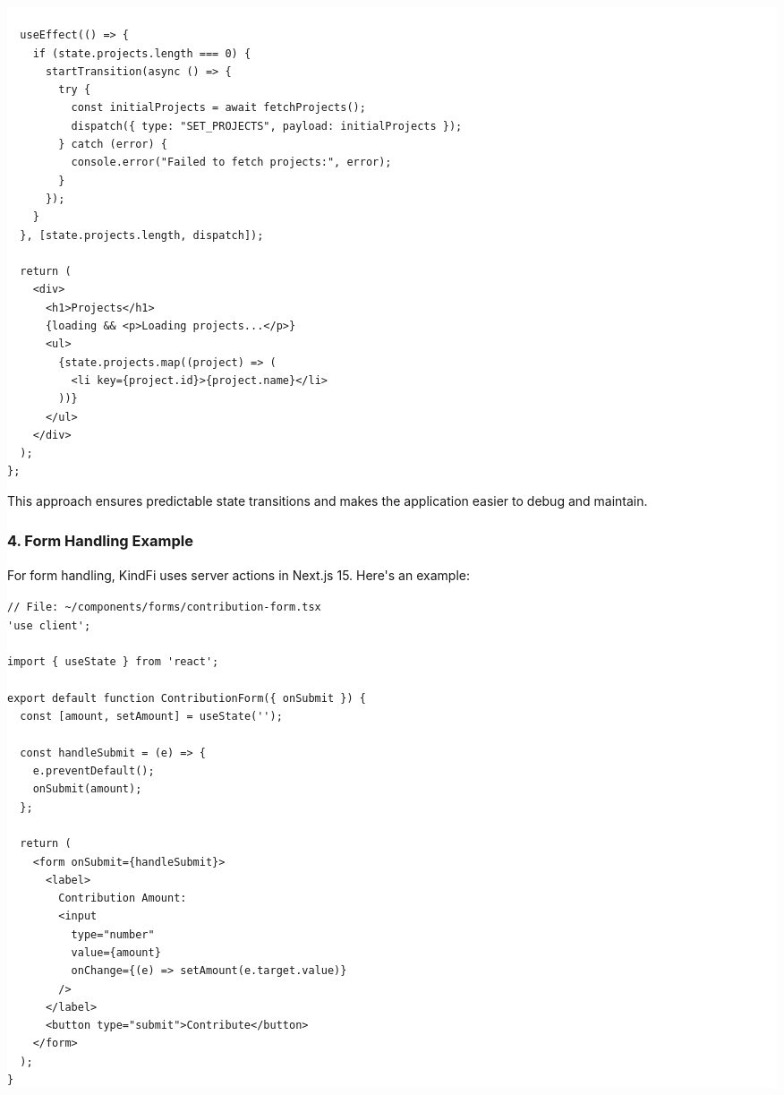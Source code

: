 ```tsx

  useEffect(() => {
    if (state.projects.length === 0) {
      startTransition(async () => {
        try {
          const initialProjects = await fetchProjects();
          dispatch({ type: "SET_PROJECTS", payload: initialProjects });
        } catch (error) {
          console.error("Failed to fetch projects:", error);
        }
      });
    }
  }, [state.projects.length, dispatch]);

  return (
    <div>
      <h1>Projects</h1>
      {loading && <p>Loading projects...</p>}
      <ul>
        {state.projects.map((project) => (
          <li key={project.id}>{project.name}</li>
        ))}
      </ul>
    </div>
  );
};

```
This approach ensures predictable state transitions and makes the application easier to debug and maintain.

### 4. Form Handling Example

For form handling, KindFi uses server actions in Next.js 15. Here's an example:

```tsx
// File: ~/components/forms/contribution-form.tsx
'use client';

import { useState } from 'react';

export default function ContributionForm({ onSubmit }) {
  const [amount, setAmount] = useState('');

  const handleSubmit = (e) => {
    e.preventDefault();
    onSubmit(amount);
  };

  return (
    <form onSubmit={handleSubmit}>
      <label>
        Contribution Amount:
        <input
          type="number"
          value={amount}
          onChange={(e) => setAmount(e.target.value)}
        />
      </label>
      <button type="submit">Contribute</button>
    </form>
  );
}
```